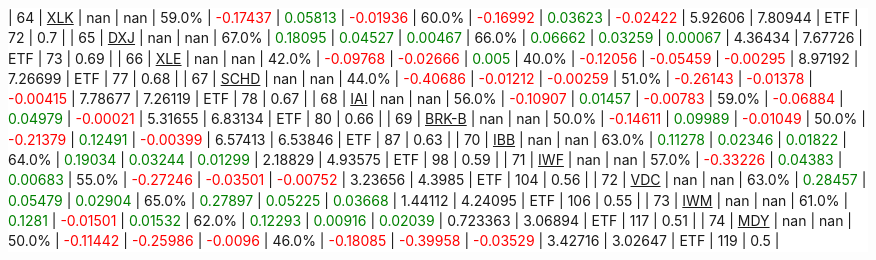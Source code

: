 |  64 | [XLK](https://finance.yahoo.com/quote/XLK/financials)     |                 nan |                     nan | 59.0%                  | <span style="color: red;"> -0.17437 </span>  | <span style="color: green;"> 0.05813 </span> | <span style="color: red;"> -0.01936 </span>  | 60.0%                  | <span style="color: red;"> -0.16992 </span>  | <span style="color: green;"> 0.03623 </span> | <span style="color: red;"> -0.02422 </span>  |            5.92606   |   7.80944   | ETF                    |     72 |           0.7  |
|  65 | [DXJ](https://finance.yahoo.com/quote/DXJ/financials)     |                 nan |                     nan | 67.0%                  | <span style="color: green;"> 0.18095 </span> | <span style="color: green;"> 0.04527 </span> | <span style="color: green;"> 0.00467 </span> | 66.0%                  | <span style="color: green;"> 0.06662 </span> | <span style="color: green;"> 0.03259 </span> | <span style="color: green;"> 0.00067 </span> |            4.36434   |   7.67726   | ETF                    |     73 |           0.69 |
|  66 | [XLE](https://finance.yahoo.com/quote/XLE/financials)     |                 nan |                     nan | 42.0%                  | <span style="color: red;"> -0.09768 </span>  | <span style="color: red;"> -0.02666 </span>  | <span style="color: green;"> 0.005 </span>   | 40.0%                  | <span style="color: red;"> -0.12056 </span>  | <span style="color: red;"> -0.05459 </span>  | <span style="color: red;"> -0.00295 </span>  |            8.97192   |   7.26699   | ETF                    |     77 |           0.68 |
|  67 | [SCHD](https://finance.yahoo.com/quote/SCHD/financials)   |                 nan |                     nan | 44.0%                  | <span style="color: red;"> -0.40686 </span>  | <span style="color: red;"> -0.01212 </span>  | <span style="color: red;"> -0.00259 </span>  | 51.0%                  | <span style="color: red;"> -0.26143 </span>  | <span style="color: red;"> -0.01378 </span>  | <span style="color: red;"> -0.00415 </span>  |            7.78677   |   7.26119   | ETF                    |     78 |           0.67 |
|  68 | [IAI](https://finance.yahoo.com/quote/IAI/financials)     |                 nan |                     nan | 56.0%                  | <span style="color: red;"> -0.10907 </span>  | <span style="color: green;"> 0.01457 </span> | <span style="color: red;"> -0.00783 </span>  | 59.0%                  | <span style="color: red;"> -0.06884 </span>  | <span style="color: green;"> 0.04979 </span> | <span style="color: red;"> -0.00021 </span>  |            5.31655   |   6.83134   | ETF                    |     80 |           0.66 |
|  69 | [BRK-B](https://finance.yahoo.com/quote/BRK-B/financials) |                 nan |                     nan | 50.0%                  | <span style="color: red;"> -0.14611 </span>  | <span style="color: green;"> 0.09989 </span> | <span style="color: red;"> -0.01049 </span>  | 50.0%                  | <span style="color: red;"> -0.21379 </span>  | <span style="color: green;"> 0.12491 </span> | <span style="color: red;"> -0.00399 </span>  |            6.57413   |   6.53846   | ETF                    |     87 |           0.63 |
|  70 | [IBB](https://finance.yahoo.com/quote/IBB/financials)     |                 nan |                     nan | 63.0%                  | <span style="color: green;"> 0.11278 </span> | <span style="color: green;"> 0.02346 </span> | <span style="color: green;"> 0.01822 </span> | 64.0%                  | <span style="color: green;"> 0.19034 </span> | <span style="color: green;"> 0.03244 </span> | <span style="color: green;"> 0.01299 </span> |            2.18829   |   4.93575   | ETF                    |     98 |           0.59 |
|  71 | [IWF](https://finance.yahoo.com/quote/IWF/financials)     |                 nan |                     nan | 57.0%                  | <span style="color: red;"> -0.33226 </span>  | <span style="color: green;"> 0.04383 </span> | <span style="color: green;"> 0.00683 </span> | 55.0%                  | <span style="color: red;"> -0.27246 </span>  | <span style="color: red;"> -0.03501 </span>  | <span style="color: red;"> -0.00752 </span>  |            3.23656   |   4.3985    | ETF                    |    104 |           0.56 |
|  72 | [VDC](https://finance.yahoo.com/quote/VDC/financials)     |                 nan |                     nan | 63.0%                  | <span style="color: green;"> 0.28457 </span> | <span style="color: green;"> 0.05479 </span> | <span style="color: green;"> 0.02904 </span> | 65.0%                  | <span style="color: green;"> 0.27897 </span> | <span style="color: green;"> 0.05225 </span> | <span style="color: green;"> 0.03668 </span> |            1.44112   |   4.24095   | ETF                    |    106 |           0.55 |
|  73 | [IWM](https://finance.yahoo.com/quote/IWM/financials)     |                 nan |                     nan | 61.0%                  | <span style="color: green;"> 0.1281 </span>  | <span style="color: red;"> -0.01501 </span>  | <span style="color: green;"> 0.01532 </span> | 62.0%                  | <span style="color: green;"> 0.12293 </span> | <span style="color: green;"> 0.00916 </span> | <span style="color: green;"> 0.02039 </span> |            0.723363  |   3.06894   | ETF                    |    117 |           0.51 |
|  74 | [MDY](https://finance.yahoo.com/quote/MDY/financials)     |                 nan |                     nan | 50.0%                  | <span style="color: red;"> -0.11442 </span>  | <span style="color: red;"> -0.25986 </span>  | <span style="color: red;"> -0.0096 </span>   | 46.0%                  | <span style="color: red;"> -0.18085 </span>  | <span style="color: red;"> -0.39958 </span>  | <span style="color: red;"> -0.03529 </span>  |            3.42716   |   3.02647   | ETF                    |    119 |           0.5  |